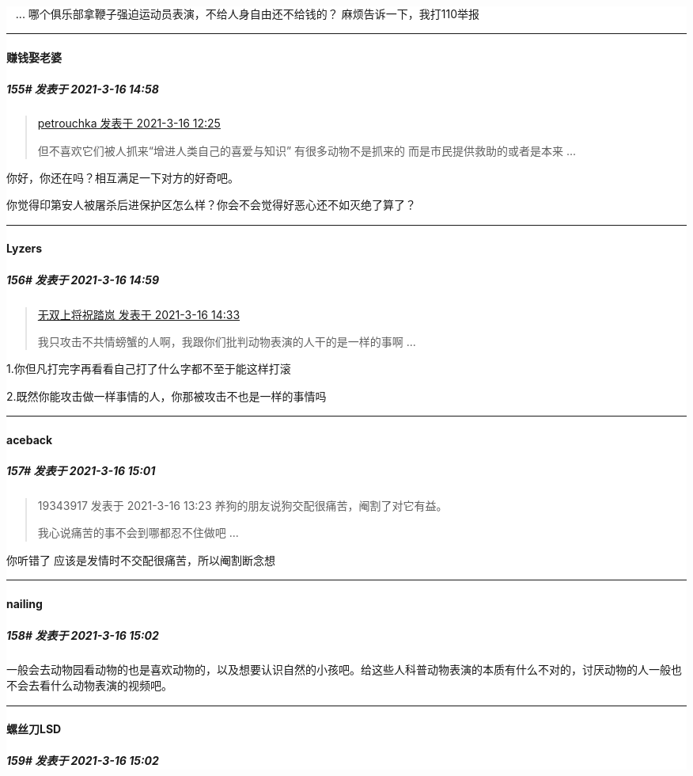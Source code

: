 
   ...</blockquote>
哪个俱乐部拿鞭子强迫运动员表演，不给人身自由还不给钱的？ 麻烦告诉一下，我打110举报


-----

####  赚钱娶老婆  
##### 155#       发表于 2021-3-16 14:58


<blockquote><a href="httphttps://bbs.saraba1st.com/2b/forum.php?mod=redirect&amp;goto=findpost&amp;pid=50640502&amp;ptid=1993386" target="_blank">petrouchka 发表于 2021-3-16 12:25</a>

但不喜欢它们被人抓来“增进人类自己的喜爱与知识” 有很多动物不是抓来的 而是市民提供救助的或者是本来 ...</blockquote>
你好，你还在吗？相互满足一下对方的好奇吧。

你觉得印第安人被屠杀后进保护区怎么样？你会不会觉得好恶心还不如灭绝了算了？


-----

####  Lyzers  
##### 156#       发表于 2021-3-16 14:59


<blockquote><a href="httphttps://bbs.saraba1st.com/2b/forum.php?mod=redirect&amp;goto=findpost&amp;pid=50641938&amp;ptid=1993386" target="_blank">无双上将祝踏岚 发表于 2021-3-16 14:33</a>

我只攻击不共情螃蟹的人啊，我跟你们批判动物表演的人干的是一样的事啊 ...</blockquote>
1.你但凡打完字再看看自己打了什么字都不至于能这样打滚

2.既然你能攻击做一样事情的人，你那被攻击不也是一样的事情吗


-----

####  aceback  
##### 157#       发表于 2021-3-16 15:01


<blockquote>19343917 发表于 2021-3-16 13:23
养狗的朋友说狗交配很痛苦，阉割了对它有益。


我心说痛苦的事不会到哪都忍不住做吧 ...</blockquote>
你听错了 应该是发情时不交配很痛苦，所以阉割断念想


-----

####  nailing  
##### 158#       发表于 2021-3-16 15:02


一般会去动物园看动物的也是喜欢动物的，以及想要认识自然的小孩吧。给这些人科普动物表演的本质有什么不对的，讨厌动物的人一般也不会去看什么动物表演的视频吧。


-----

####  螺丝刀LSD  
##### 159#       发表于 2021-3-16 15:02
